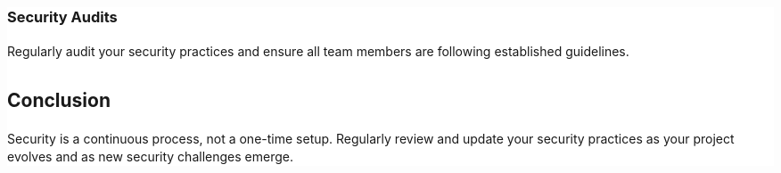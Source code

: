 ### Security Audits

Regularly audit your security practices and ensure all team members are following established guidelines.

## Conclusion

Security is a continuous process, not a one-time setup. Regularly review and update your security practices as your project evolves and as new security challenges emerge.